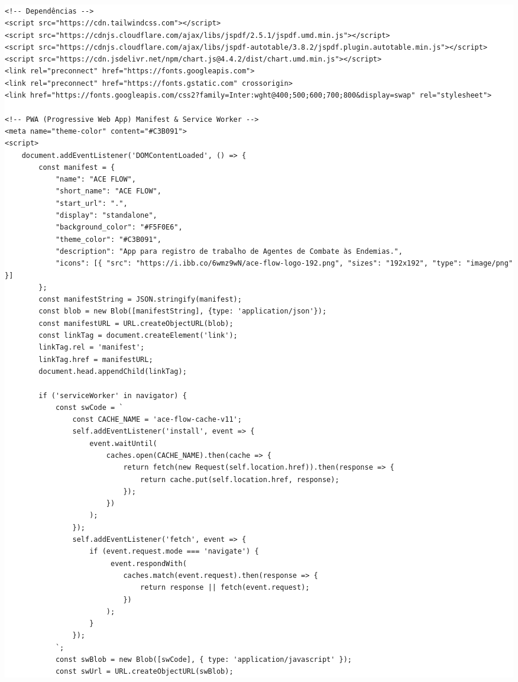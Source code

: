 <!DOCTYPE html>
<html lang="pt-BR">
<head>
    <meta charset="UTF-8">
    <meta name="viewport" content="width=device-width, initial-scale=1.0, user-scalable=no">
    <title>ACE FLOW - Agentes de Combate às Endemias</title>
    
    <!-- Dependências -->
    <script src="https://cdn.tailwindcss.com"></script>
    <script src="https://cdnjs.cloudflare.com/ajax/libs/jspdf/2.5.1/jspdf.umd.min.js"></script>
    <script src="https://cdnjs.cloudflare.com/ajax/libs/jspdf-autotable/3.8.2/jspdf.plugin.autotable.min.js"></script>
    <script src="https://cdn.jsdelivr.net/npm/chart.js@4.4.2/dist/chart.umd.min.js"></script>
    <link rel="preconnect" href="https://fonts.googleapis.com">
    <link rel="preconnect" href="https://fonts.gstatic.com" crossorigin>
    <link href="https://fonts.googleapis.com/css2?family=Inter:wght@400;500;600;700;800&display=swap" rel="stylesheet">
    
    <!-- PWA (Progressive Web App) Manifest & Service Worker -->
    <meta name="theme-color" content="#C3B091">
    <script>
        document.addEventListener('DOMContentLoaded', () => {
            const manifest = {
                "name": "ACE FLOW",
                "short_name": "ACE FLOW",
                "start_url": ".",
                "display": "standalone",
                "background_color": "#F5F0E6",
                "theme_color": "#C3B091",
                "description": "App para registro de trabalho de Agentes de Combate às Endemias.",
                "icons": [{ "src": "https://i.ibb.co/6wmz9wN/ace-flow-logo-192.png", "sizes": "192x192", "type": "image/png" }]
            };
            const manifestString = JSON.stringify(manifest);
            const blob = new Blob([manifestString], {type: 'application/json'});
            const manifestURL = URL.createObjectURL(blob);
            const linkTag = document.createElement('link');
            linkTag.rel = 'manifest';
            linkTag.href = manifestURL;
            document.head.appendChild(linkTag);

            if ('serviceWorker' in navigator) {
                const swCode = `
                    const CACHE_NAME = 'ace-flow-cache-v11';
                    self.addEventListener('install', event => {
                        event.waitUntil(
                            caches.open(CACHE_NAME).then(cache => {
                                return fetch(new Request(self.location.href)).then(response => {
                                    return cache.put(self.location.href, response);
                                });
                            })
                        );
                    });
                    self.addEventListener('fetch', event => {
                        if (event.request.mode === 'navigate') {
                             event.respondWith(
                                caches.match(event.request).then(response => {
                                    return response || fetch(event.request);
                                })
                            );
                        }
                    });
                `;
                const swBlob = new Blob([swCode], { type: 'application/javascript' });
                const swUrl = URL.createObjectURL(swBlob);